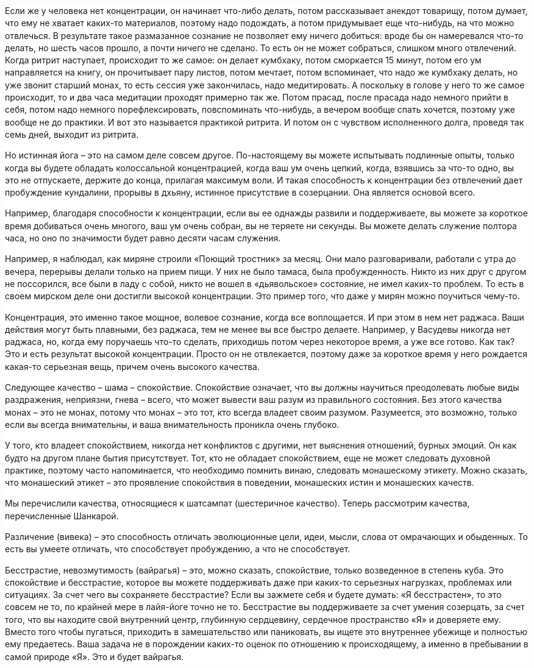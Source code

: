 Если же у человека нет концентрации, он начинает что-либо делать, потом рассказывает анекдот товарищу, потом думает, что ему не хватает каких-то материалов, поэтому надо подождать, а потом придумывает еще что-нибудь, на что можно отвлечься. В результате такое размазанное сознание не позволяет ему ничего добиться: вроде бы он намеревался что-то делать, но шесть часов прошло, а почти ничего не сделано. То есть он не может собраться, слишком много отвлечений. Когда ритрит наступает, происходит то же самое: он делает кумбхаку, потом сморкается 15 минут, потом его ум направляется на книгу, он прочитывает пару листов, потом мечтает, потом вспоминает, что надо же кумбхаку делать, но уже звонит старший монах, то есть сессия уже закончилась, надо медитировать. А поскольку в голове у него то же самое происходит, то и два часа медитации проходят примерно так же. Потом прасад, после прасада надо немного прийти в себя, потом надо немного порефлексировать, повспоминать что-нибудь, а вечером вообще спать хочется, поэтому уже вообще не до практики. И вот это называется практикой ритрита. И потом он с чувством исполненного долга, проведя так семь дней, выходит из ритрита.

 Но истинная йога – это на самом деле совсем другое. По-настоящему вы можете испытывать подлинные опыты, только когда вы будете обладать колоссальной концентрацией, когда ваш ум очень цепкий, когда, взявшись за что-то одно, вы это не отпускаете, держите до конца, прилагая максимум воли. И такая способность к концентрации без отвлечений дает пробуждение кундалини, прорывы в дхьяну, истинное присутствие в созерцании. Она является основой всего.

 Например, благодаря способности к концентрации, если вы ее однажды развили и поддерживаете, вы можете за короткое время добиваться очень многого, ваш ум очень собран, вы не теряете ни секунды. Вы можете делать служение полтора часа, но оно по значимости будет равно десяти часам служения.

 Например, я наблюдал, как миряне строили «Поющий тростник» за месяц. Они мало разговаривали, работали с утра до вечера, перерывы делали только на прием пищи. У них не было тамаса, была пробужденность. Никто из них друг с другом не поссорился, все были в ладу с собой, никто не вошел в «дьявольское» состояние, не имел каких-то проблем. То есть в своем мирском деле они достигли высокой концентрации. Это пример того, что даже у мирян можно поучиться чему-то.

 Концентрация, это именно такое мощное, волевое сознание, когда все воплощается. И при этом в нем нет раджаса. Ваши действия могут быть плавными, без раджаса, тем не менее вы все быстро делаете. Например, у Васудевы никогда нет раджаса, но, когда ему поручаешь что-то сделать, приходишь потом через некоторое время, а уже все готово. Как так? Это и есть результат высокой концентрации. Просто он не отвлекается, поэтому даже за короткое время у него рождается какая-то серьезная вещь, причем очень высокого качества.

 Следующее качество – шама – спокойствие. Спокойствие означает, что вы должны научиться преодолевать любые виды раздражения, неприязни, гнева – всего, что может вывести ваш разум из правильного состояния. Без этого качества монах – это не монах, потому что монах – это тот, кто всегда владеет своим разумом. Разумеется, это возможно, только если вы всегда внимательны, и ваша внимательность проникла очень глубоко.

 У того, кто владеет спокойствием, никогда нет конфликтов с другими, нет выяснения отношений, бурных эмоций. Он как будто на другом плане бытия присутствует. Тот, кто не обладает спокойствием, еще не может следовать духовной практике, поэтому часто напоминается, что необходимо помнить винаю, следовать монашескому этикету. Можно сказать, что монашеский этикет – это проявление спокойствия в поведении, монашеских истин и монашеских качеств.

 Мы перечислили качества, относящиеся к шатсампат (шестеричное качество). Теперь рассмотрим качества, перечисленные Шанкарой.

 Различение (вивека) – это способность отличать эволюционные цели, идеи, мысли, слова от омрачающих и обыденных. То есть вы умеете отличать, что способствует пробуждению, а что не способствует.

 Бесстрастие, невозмутимость (вайрагья) – это, можно сказать, спокойствие, только возведенное в степень куба. Это спокойствие и бесстрастие, которое вы можете поддерживать даже при каких-то серьезных нагрузках, проблемах или ситуациях. За счет чего вы сохраняете бесстрастие? Если вы зажмете себя и будете думать: «Я бесстрастен», то это совсем не то, по крайней мере в лайя-йоге точно не то. Бесстрастие вы поддерживаете за счет умения созерцать, за счет того, что вы находите свой внутренний центр, глубинную сердцевину, сердечное пространство «Я» и доверяете ему. Вместо того чтобы пугаться, приходить в замешательство или паниковать, вы ищете это внутреннее убежище и полностью ему предаетесь. Ваша задача не в порождении каких-то оценок по отношению к происходящему, а именно в пребывании в самой природе «Я». Это и будет вайрагья.
